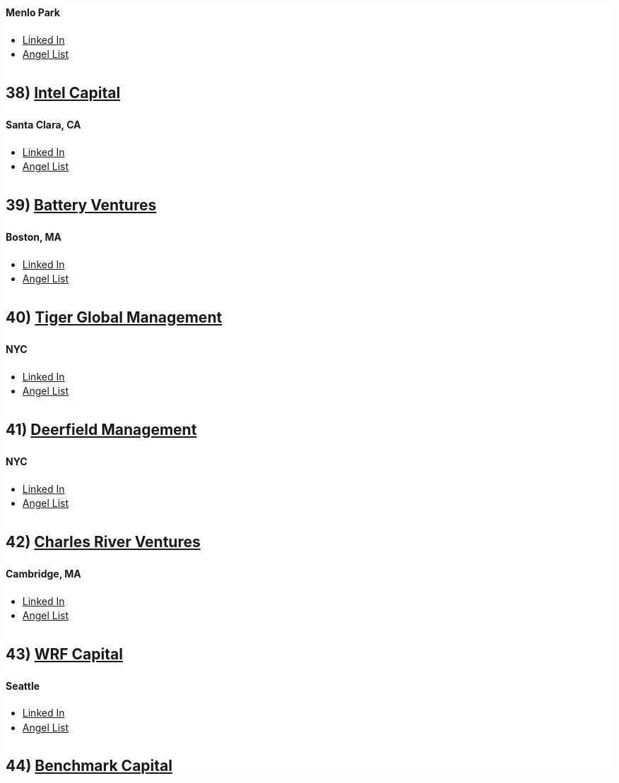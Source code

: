 #### Menlo Park

- [Linked In]()
- [Angel List]()

## 38) [Intel Capital](http://www.intelcapital.com/)

#### Santa Clara, CA

- [Linked In]()
- [Angel List]()

## 39) [Battery Ventures](http://www.battery.com/)

#### Boston, MA

- [Linked In]()
- [Angel List]()

## 40) [Tiger Global Management](http://www.tiger-global.co.uk/)

#### NYC

- [Linked In]()
- [Angel List]()


## 41) [Deerfield Management](http://www.deerfield.com/)

#### NYC

- [Linked In]()
- [Angel List]()

## 42) [Charles River Ventures](http://www.crv.com/)

#### Cambridge, MA

- [Linked In]()
- [Angel List]()

## 43) [WRF Capital](http://www.wrfseattle.org/wrf-capital.php)

#### Seattle

- [Linked In]()
- [Angel List]()

## 44) [Benchmark Capital](http://www.benchmark.com/)
